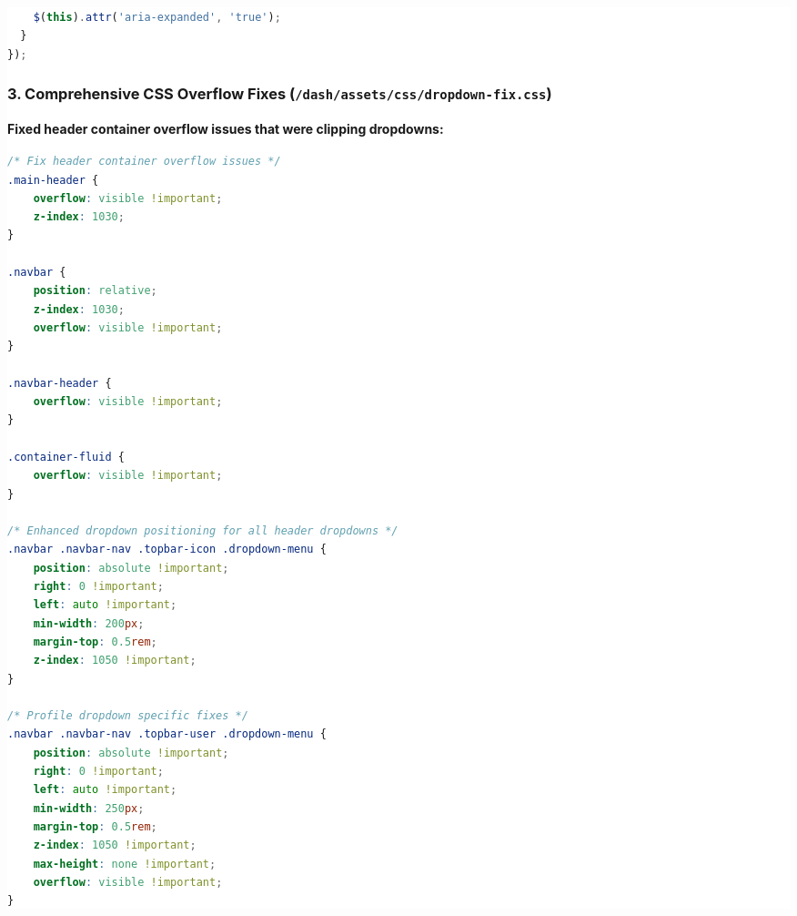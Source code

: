 ```javascript
    $(this).attr('aria-expanded', 'true');
  }
});
```

### 3. Comprehensive CSS Overflow Fixes (`/dash/assets/css/dropdown-fix.css`)
**Fixed header container overflow issues that were clipping dropdowns:**
```css
/* Fix header container overflow issues */
.main-header {
    overflow: visible !important;
    z-index: 1030;
}

.navbar {
    position: relative;
    z-index: 1030;
    overflow: visible !important;
}

.navbar-header {
    overflow: visible !important;
}

.container-fluid {
    overflow: visible !important;
}

/* Enhanced dropdown positioning for all header dropdowns */
.navbar .navbar-nav .topbar-icon .dropdown-menu {
    position: absolute !important;
    right: 0 !important;
    left: auto !important;
    min-width: 200px;
    margin-top: 0.5rem;
    z-index: 1050 !important;
}

/* Profile dropdown specific fixes */
.navbar .navbar-nav .topbar-user .dropdown-menu {
    position: absolute !important;
    right: 0 !important;
    left: auto !important;
    min-width: 250px;
    margin-top: 0.5rem;
    z-index: 1050 !important;
    max-height: none !important;
    overflow: visible !important;
}
```
